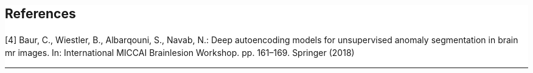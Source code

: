<figcaption></figcaption>
</figure>
</center>



## References

[4] Baur, C., Wiestler, B., Albarqouni, S., Navab, N.: Deep autoencoding models for unsupervised anomaly segmentation in brain mr images. In: International MICCAI Brainlesion Workshop. pp. 161–169. Springer (2018)


---

